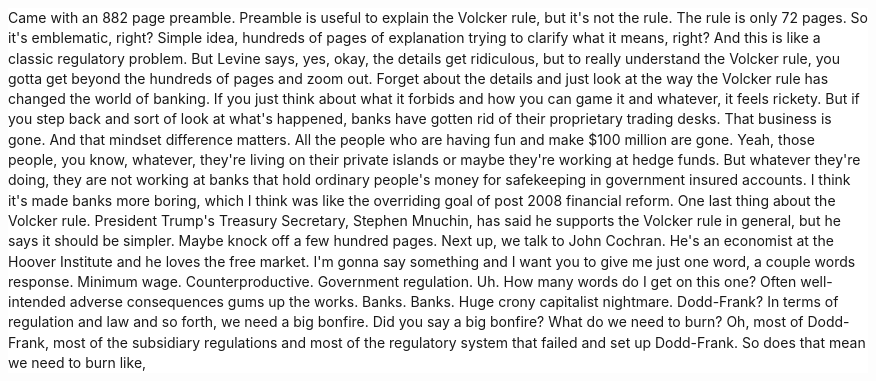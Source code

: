 Came with an 882 page preamble.
Preamble is useful to explain the Volcker rule,
but it's not the rule.
The rule is only 72 pages.
So it's emblematic, right?
Simple idea, hundreds of pages of explanation
trying to clarify what it means, right?
And this is like a classic regulatory problem.
But Levine says, yes, okay, the details get ridiculous,
but to really understand the Volcker rule,
you gotta get beyond the hundreds of pages and zoom out.
Forget about the details
and just look at the way the Volcker rule
has changed the world of banking.
If you just think about what it forbids
and how you can game it and whatever,
it feels rickety.
But if you step back and sort of look at what's happened,
banks have gotten rid of their proprietary trading desks.
That business is gone.
And that mindset difference matters.
All the people who are having fun
and make $100 million are gone.
Yeah, those people, you know, whatever,
they're living on their private islands
or maybe they're working at hedge funds.
But whatever they're doing,
they are not working at banks
that hold ordinary people's money for safekeeping
in government insured accounts.
I think it's made banks more boring,
which I think was like the overriding goal
of post 2008 financial reform.
One last thing about the Volcker rule.
President Trump's Treasury Secretary, Stephen Mnuchin,
has said he supports the Volcker rule in general,
but he says it should be simpler.
Maybe knock off a few hundred pages.
Next up, we talk to John Cochran.
He's an economist at the Hoover Institute
and he loves the free market.
I'm gonna say something
and I want you to give me just one word,
a couple words response.
Minimum wage.
Counterproductive.
Government regulation.
Uh.
How many words do I get on this one?
Often well-intended adverse consequences
gums up the works.
Banks.
Banks.
Huge crony capitalist nightmare.
Dodd-Frank?
In terms of regulation and law and so forth,
we need a big bonfire.
Did you say a big bonfire?
What do we need to burn?
Oh, most of Dodd-Frank,
most of the subsidiary regulations
and most of the regulatory system
that failed and set up Dodd-Frank.
So does that mean we need to burn like,